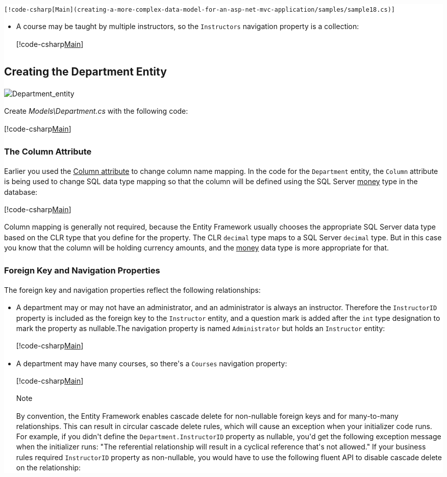     [!code-csharp[Main](creating-a-more-complex-data-model-for-an-asp-net-mvc-application/samples/sample18.cs)]
- A course may be taught by multiple instructors, so the `Instructors` navigation property is a collection: 

    [!code-csharp[Main](creating-a-more-complex-data-model-for-an-asp-net-mvc-application/samples/sample19.cs)]

## Creating the Department Entity

![Department_entity](creating-a-more-complex-data-model-for-an-asp-net-mvc-application/_static/image9.png)

Create *Models\Department.cs* with the following code:

[!code-csharp[Main](creating-a-more-complex-data-model-for-an-asp-net-mvc-application/samples/sample20.cs)]

### The Column Attribute

Earlier you used the [Column attribute](https://msdn.microsoft.com/library/system.componentmodel.dataannotations.schema.columnattribute.aspx) to change column name mapping. In the code for the `Department` entity, the `Column` attribute is being used to change SQL data type mapping so that the column will be defined using the SQL Server [money](https://msdn.microsoft.com/library/ms179882.aspx) type in the database:

[!code-csharp[Main](creating-a-more-complex-data-model-for-an-asp-net-mvc-application/samples/sample21.cs)]

Column mapping is generally not required, because the Entity Framework usually chooses the appropriate SQL Server data type based on the CLR type that you define for the property. The CLR `decimal` type maps to a SQL Server `decimal` type. But in this case you know that the column will be holding currency amounts, and the [money](https://msdn.microsoft.com/library/ms179882.aspx) data type is more appropriate for that.

### Foreign Key and Navigation Properties

The foreign key and navigation properties reflect the following relationships:

- A department may or may not have an administrator, and an administrator is always an instructor. Therefore the `InstructorID` property is included as the foreign key to the `Instructor` entity, and a question mark is added after the `int` type designation to mark the property as nullable.The navigation property is named `Administrator` but holds an `Instructor` entity: 

    [!code-csharp[Main](creating-a-more-complex-data-model-for-an-asp-net-mvc-application/samples/sample22.cs)]
- A department may have many courses, so there's a `Courses` navigation property: 

    [!code-csharp[Main](creating-a-more-complex-data-model-for-an-asp-net-mvc-application/samples/sample23.cs)]

  > [!NOTE]
  > By convention, the Entity Framework enables cascade delete for non-nullable foreign keys and for many-to-many relationships. This can result in circular cascade delete rules, which will cause an exception when your initializer code runs. For example, if you didn't define the `Department.InstructorID` property as nullable, you'd get the following exception message when the initializer runs: "The referential relationship will result in a cyclical reference that's not allowed." If your business rules required `InstructorID` property as non-nullable, you would have to use the following fluent API to disable cascade delete on the relationship: 
